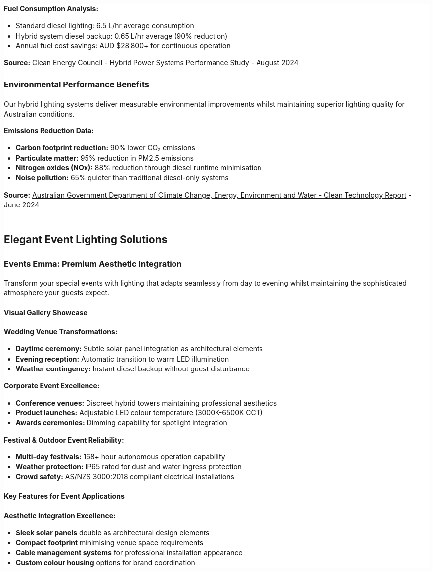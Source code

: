 **Fuel Consumption Analysis:**
- Standard diesel lighting: 6.5 L/hr average consumption
- Hybrid system diesel backup: 0.65 L/hr average (90% reduction)
- Annual fuel cost savings: AUD $28,800+ for continuous operation

**Source:** [Clean Energy Council - Hybrid Power Systems Performance Study](https://www.cleanenergycouncil.org.au/resources/technologies/solar-energy) - August 2024

### Environmental Performance Benefits

Our hybrid lighting systems deliver measurable environmental improvements whilst maintaining superior lighting quality for Australian conditions.

**Emissions Reduction Data:**
- **Carbon footprint reduction:** 90% lower CO₂ emissions
- **Particulate matter:** 95% reduction in PM2.5 emissions  
- **Nitrogen oxides (NOx):** 88% reduction through diesel runtime minimisation
- **Noise pollution:** 65% quieter than traditional diesel-only systems

**Source:** [Australian Government Department of Climate Change, Energy, Environment and Water - Clean Technology Report](https://www.dcceew.gov.au/energy/clean-technology) - June 2024

---

## Elegant Event Lighting Solutions

### Events Emma: Premium Aesthetic Integration

Transform your special events with lighting that adapts seamlessly from day to evening whilst maintaining the sophisticated atmosphere your guests expect.

#### Visual Gallery Showcase

**Wedding Venue Transformations:**
- **Daytime ceremony:** Subtle solar panel integration as architectural elements
- **Evening reception:** Automatic transition to warm LED illumination  
- **Weather contingency:** Instant diesel backup without guest disturbance

**Corporate Event Excellence:**
- **Conference venues:** Discreet hybrid towers maintaining professional aesthetics
- **Product launches:** Adjustable LED colour temperature (3000K-6500K CCT)
- **Awards ceremonies:** Dimming capability for spotlight integration

**Festival & Outdoor Event Reliability:**
- **Multi-day festivals:** 168+ hour autonomous operation capability
- **Weather protection:** IP65 rated for dust and water ingress protection
- **Crowd safety:** AS/NZS 3000:2018 compliant electrical installations

#### Key Features for Event Applications

**Aesthetic Integration Excellence:**
- **Sleek solar panels** double as architectural design elements
- **Compact footprint** minimising venue space requirements  
- **Cable management systems** for professional installation appearance
- **Custom colour housing** options for brand coordination
